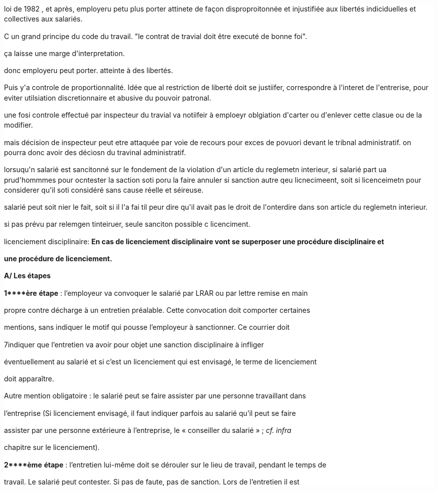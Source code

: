 loi de 1982 , et après, employeru petu plus porter attinete de façon disproproitonnée et injustifiée aux libertés indiciduelles et collectives aux salariés. 

C un grand principe du code du travail. "le contrat de travial doit être executé de bonne foi".

ça laisse une marge d'interpretation. 

donc employeru peut porter. atteinte à des libertés.

Puis y'a controle de proportionnalité. Idée que al restriction de liberté doit se justiifer, correspondre à l'interet de l'entrerise, pour eviter utilsiation discretionnaire et abusive du pouvoir patronal. 

une fosi controle effectué par inspecteur du travial va notiifeir à emploeyr oblgiation d'carter ou d'enlever cette clasue ou de la modifier. 

mais décision de inspecteur peut etre attaquée par voie de recours pour exces de povuori devant le tribnal administratif. 
on pourra donc avoir des déciosn du travinal administratif.

lorsuqu'n salarié est sancitonné sur le fondement de la violation d'un article du reglemetn interieur, si salarié part ua prud'hommmes pour ocntester la saction soti poru la faire annuler si sanction autre qeu licnecimeent, soit si licenceimetn pour considerer qu'il soti considéré sans cause réelle et séireuse. 


salarié peut soit nier le fait, soit si il l'a fai til peur dire qu'il avait pas le droit de l'onterdire dans son article du reglemetn interieur. 

si pas prévu par relemgen tinteiruer, seule sanciton possible c licenciment.

licenciement disciplinaire:
**En cas de licenciement disciplinaire vont se superposer une procédure disciplinaire et**

**une procédure de licenciement.**

**A/ Les étapes**

**1****ère** **étape** : l’employeur va convoquer le salarié par LRAR ou par lettre remise en main

propre contre décharge à un entretien préalable. Cette convocation doit comporter certaines

mentions, sans indiquer le motif qui pousse l’employeur à sanctionner. Ce courrier doit

7indiquer que l’entretien va avoir pour objet une sanction disciplinaire à infliger

éventuellement au salarié et si c’est un licenciement qui est envisagé, le terme de licenciement

doit apparaître.

Autre mention obligatoire : le salarié peut se faire assister par une personne travaillant dans

l’entreprise (Si licenciement envisagé, il faut indiquer parfois au salarié qu’il peut se faire

assister par une personne extérieure à l’entreprise, le « conseiller du salarié » ; _cf. infra_

chapitre sur le licenciement).

**2****ème** **étape** : l’entretien lui-même doit se dérouler sur le lieu de travail, pendant le temps de

travail. Le salarié peut contester. Si pas de faute, pas de sanction. Lors de l’entretien il est
